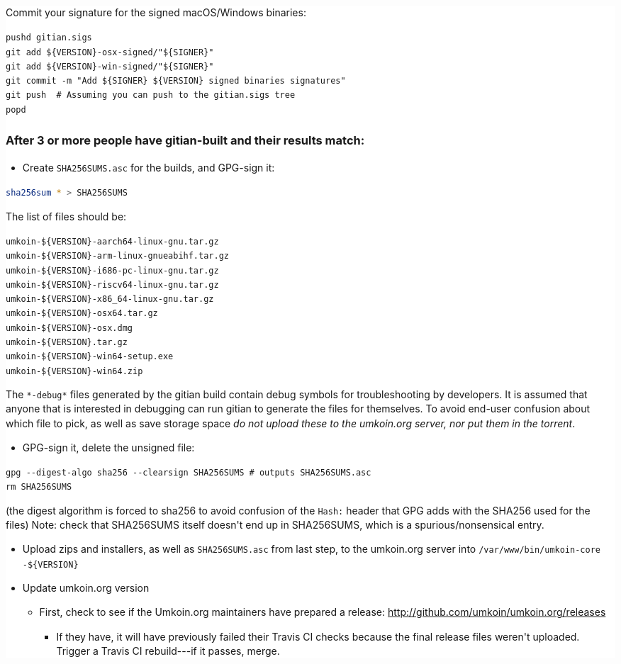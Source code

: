 Commit your signature for the signed macOS/Windows binaries:

    pushd gitian.sigs
    git add ${VERSION}-osx-signed/"${SIGNER}"
    git add ${VERSION}-win-signed/"${SIGNER}"
    git commit -m "Add ${SIGNER} ${VERSION} signed binaries signatures"
    git push  # Assuming you can push to the gitian.sigs tree
    popd

### After 3 or more people have gitian-built and their results match:

- Create `SHA256SUMS.asc` for the builds, and GPG-sign it:

```bash
sha256sum * > SHA256SUMS
```

The list of files should be:
```
umkoin-${VERSION}-aarch64-linux-gnu.tar.gz
umkoin-${VERSION}-arm-linux-gnueabihf.tar.gz
umkoin-${VERSION}-i686-pc-linux-gnu.tar.gz
umkoin-${VERSION}-riscv64-linux-gnu.tar.gz
umkoin-${VERSION}-x86_64-linux-gnu.tar.gz
umkoin-${VERSION}-osx64.tar.gz
umkoin-${VERSION}-osx.dmg
umkoin-${VERSION}.tar.gz
umkoin-${VERSION}-win64-setup.exe
umkoin-${VERSION}-win64.zip
```
The `*-debug*` files generated by the gitian build contain debug symbols
for troubleshooting by developers. It is assumed that anyone that is interested
in debugging can run gitian to generate the files for themselves. To avoid
end-user confusion about which file to pick, as well as save storage
space *do not upload these to the umkoin.org server, nor put them in the torrent*.

- GPG-sign it, delete the unsigned file:
```
gpg --digest-algo sha256 --clearsign SHA256SUMS # outputs SHA256SUMS.asc
rm SHA256SUMS
```
(the digest algorithm is forced to sha256 to avoid confusion of the `Hash:` header that GPG adds with the SHA256 used for the files)
Note: check that SHA256SUMS itself doesn't end up in SHA256SUMS, which is a spurious/nonsensical entry.

- Upload zips and installers, as well as `SHA256SUMS.asc` from last step, to the umkoin.org server
  into `/var/www/bin/umkoin-core-${VERSION}`

- Update umkoin.org version

  - First, check to see if the Umkoin.org maintainers have prepared a
    release: http://github.com/umkoin/umkoin.org/releases

      - If they have, it will have previously failed their Travis CI
        checks because the final release files weren't uploaded.
        Trigger a Travis CI rebuild---if it passes, merge.
